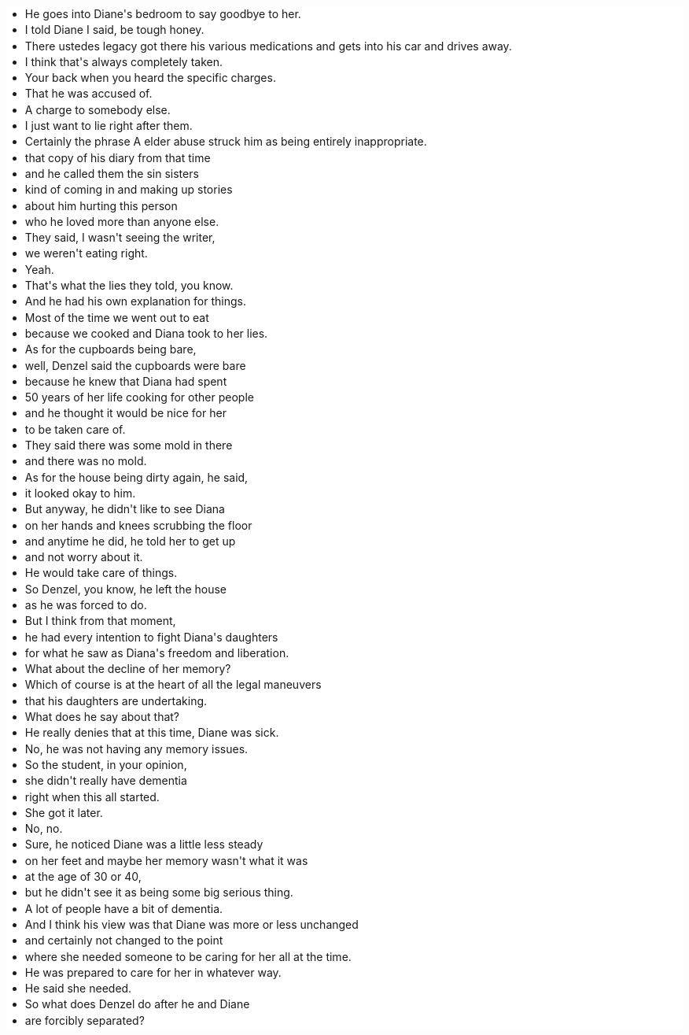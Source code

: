 *  He goes into Diane's bedroom to say goodbye to her.
*  I told Diane I said, be tough honey.
*  There ustedes legacy got there his various medications and gets into his car and drives away.
*  I think that's always completely taken.
*  Your back when you heard the specific charges.
*  That he was accused of.
*  A charge to somebody else.
*  I just want to lie right after them.
*  Certainly the phrase A elder abuse struck him as being entirely inappropriate.
*  that copy of his diary from that time
*  and he called them the sin sisters
*  kind of coming in and making up stories
*  about him hurting this person
*  who he loved more than anyone else.
*  They said, I wasn't seeing the writer,
*  we weren't eating right.
*  Yeah.
*  That's what the lies they told, you know.
*  And he had his own explanation for things.
*  Most of the time we went out to eat
*  because we cooked and Diana took to her lies.
*  As for the cupboards being bare,
*  well, Denzel said the cupboards were bare
*  because he knew that Diana had spent
*  50 years of her life cooking for other people
*  and he thought it would be nice for her
*  to be taken care of.
*  They said there was some mold in there
*  and there was no mold.
*  As for the house being dirty again, he said,
*  it looked okay to him.
*  But anyway, he didn't like to see Diana
*  on her hands and knees scrubbing the floor
*  and anytime he did, he told her to get up
*  and not worry about it.
*  He would take care of things.
*  So Denzel, you know, he left the house
*  as he was forced to do.
*  But I think from that moment,
*  he had every intention to fight Diana's daughters
*  for what he saw as Diana's freedom and liberation.
*  What about the decline of her memory?
*  Which of course is at the heart of all the legal maneuvers
*  that his daughters are undertaking.
*  What does he say about that?
*  He really denies that at this time, Diane was sick.
*  No, he was not having any memory issues.
*  So the student, in your opinion,
*  she didn't really have dementia
*  right when this all started.
*  She got it later.
*  No, no.
*  Sure, he noticed Diane was a little less steady
*  on her feet and maybe her memory wasn't what it was
*  at the age of 30 or 40,
*  but he didn't see it as being some big serious thing.
*  A lot of people have a bit of dementia.
*  And I think his view was that Diane was more or less unchanged
*  and certainly not changed to the point
*  where she needed someone to be caring for her all at the time.
*  He was prepared to care for her in whatever way.
*  He said she needed.
*  So what does Denzel do after he and Diane
*  are forcibly separated?